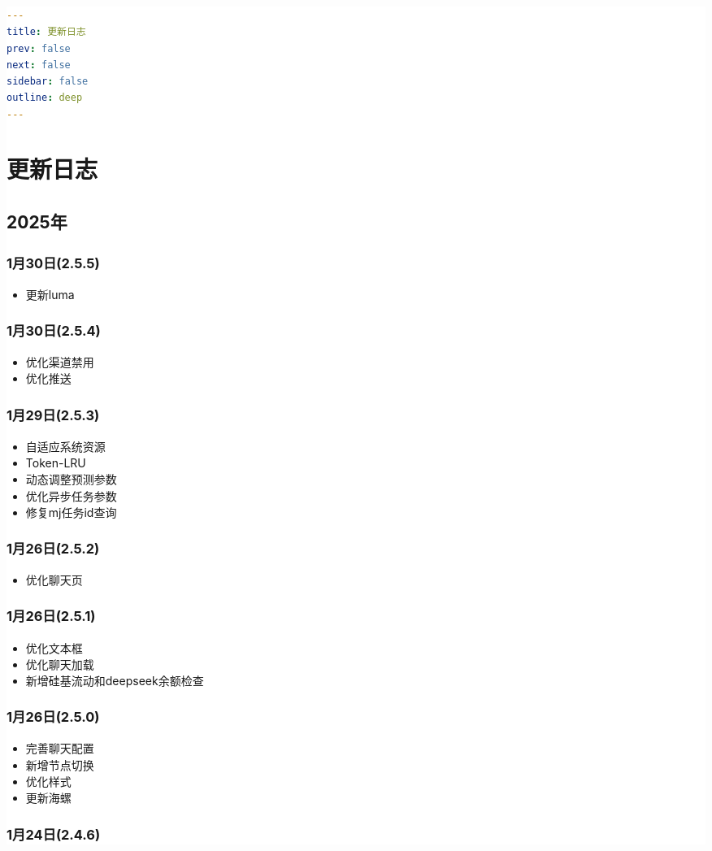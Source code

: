 ```yaml
---
title: 更新日志
prev: false
next: false
sidebar: false
outline: deep
---
```


# 更新日志

## 2025年

### 1月30日(2.5.5)

- 更新luma

### 1月30日(2.5.4)

- 优化渠道禁用
- 优化推送

### 1月29日(2.5.3)

- 自适应系统资源
- Token-LRU
- 动态调整预测参数
- 优化异步任务参数
- 修复mj任务id查询

### 1月26日(2.5.2)

- 优化聊天页

### 1月26日(2.5.1)

- 优化文本框
- 优化聊天加载
- 新增硅基流动和deepseek余额检查

### 1月26日(2.5.0)

- 完善聊天配置
- 新增节点切换
- 优化样式
- 更新海螺

### 1月24日(2.4.6)
